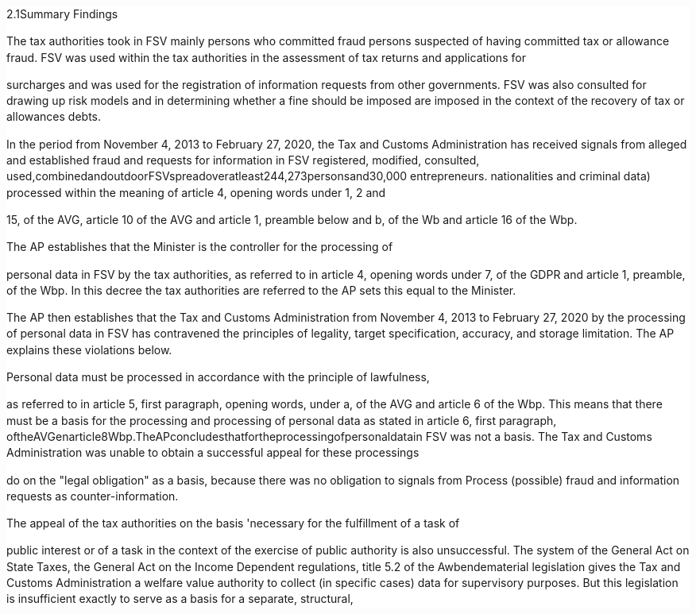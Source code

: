 2.1Summary Findings

The tax authorities took in FSV mainly persons who committed fraud persons
suspected of having committed tax or allowance fraud.
FSV was used within the tax authorities in the assessment of tax returns and applications for

surcharges and was used for the registration of information requests from other governments. FSV
was also consulted for drawing up risk models and in determining whether a fine should be imposed
are imposed in the context of the recovery of tax or allowances debts.

In the period from November 4, 2013 to February 27, 2020, the Tax and Customs Administration has received signals from
alleged and established fraud and requests for information in FSV registered, modified, consulted,
used,combinedandoutdoorFSVspreadoveratleast244,273personsand30,000
entrepreneurs.
nationalities and criminal data) processed within the meaning of article 4, opening words under 1, 2 and

15, of the AVG, article 10 of the AVG and article 1, preamble below and b, of the Wb and article 16 of the
Wbp.

The AP establishes that the Minister is the controller for the processing of

personal data in FSV by the tax authorities, as referred to in article 4, opening words under 7, of the
GDPR and article 1, preamble, of the Wbp. In this decree the tax authorities are referred to
the AP sets this equal to the Minister.

The AP then establishes that the Tax and Customs Administration from November 4, 2013 to February 27, 2020 by
the processing of personal data in FSV has contravened the principles of
legality, target specification, accuracy, and storage limitation. The AP explains these violations below.

Personal data must be processed in accordance with the principle of lawfulness,

as referred to in article 5, first paragraph, opening words, under a, of the AVG and article 6 of the Wbp. This means that
there must be a basis for the processing and processing of personal data as stated in article 6, first paragraph,
oftheAVGenarticle8Wbp.TheAPconcludesthatfortheprocessingofpersonaldatain
FSV was not a basis. The Tax and Customs Administration was unable to obtain a successful appeal for these processings

do on the "legal obligation" as a basis, because there was no obligation to signals from
Process (possible) fraud and information requests as counter-information.

The appeal of the tax authorities on the basis 'necessary for the fulfillment of a task of

public interest or of a task in the context of the exercise of public authority is also unsuccessful.
The system of the General Act on State Taxes, the General Act on the Income Dependent
regulations, title 5.2 of the Awbendematerial legislation gives the Tax and Customs Administration a welfare value
authority to collect (in specific cases) data for supervisory purposes.
But this legislation is insufficient exactly to serve as a basis for a separate, structural,

